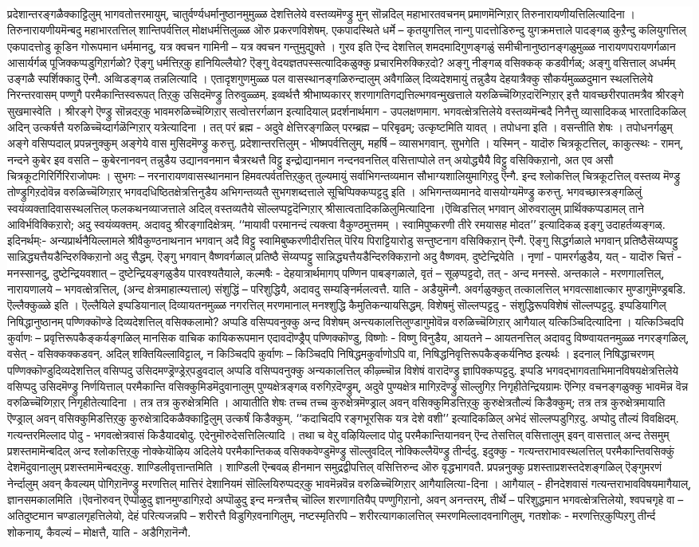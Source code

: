 प्रदेशान्तरङ्गळैक्काट्टिलुम् भागवतोत्तरमायुम्, चातुर्वर्ण्यधर्मानुष्ठानमुमुळ्ळ देशत्तिलेये वस्तव्यमॆण्ड्रु मुन् सॊन्नदिल् महाभारतवचनम् प्रमाणमॆन्गिऱार् तिरुनारायणीयत्तिलित्यादिना । तिरुनारायणीयमॆन्बदु महाभारतत्तिल् शान्तिपर्वत्तिल् मोक्षधर्मत्तिलुळ्ळ ऒरु प्रकरणविशेषम्. एकपादस्थिते धर्मे – कृतयुगत्तिल् नान्गु पादत्तोडिरुन्दु युगक्रमत्ताले पादङ्गळ् कुऱैन्दु कलियुगत्तिल् एकपादत्तोडु कूडिन गोरूपमान धर्ममानदु, यत्र क्वचन गामिनी – यत्र क्वचन गन्तुमुद्युक्ते । गुरव इति ऎन्द देशत्तिल् शमदमादिगुणङ्गळुं समीचीनानुष्ठानङ्गळुमुळ्ळ नारायणपरायणर्गळान आसार्यर्गळ् पूजिक्कप्पडुगिऱार्गळो? ऎङ्गु धर्मत्तिऱ्‌कु हानियिल्लैयो? ऎङ्गु वेदयज्ञतपस्सत्यादिकळुक्कु प्रचारमिरुक्किऱदो? अङ्गु नीङ्गळ् वसिक्कक् कडवीर्गळ्; अङ्गु वसित्ताल् अधर्मम् उङ्गळै स्पर्शिक्कादु ऎन्गै. अव्विडङ्गळ् तन्नलित्यादि । एतादृशगुणमुळ्ळ पल वासस्थानङ्गळिरुन्दालुम् अवैगळिल् दिव्यदेशमायुं तन्नुडैय देहयात्रैक्कु सौकर्यमुळ्ळदुमान स्थलत्तिलेये निरन्तरवासम् पण्णुगै परमैकान्तिस्वरूपत् तिऱ्‌कु उसिदमॆण्ड्रु तिरुवुळ्ळम्. इव्वर्थत्तै श्रीभाष्यकारर् शरणागतिगद्यत्तिल्भगवन्मुखत्ताले यरुळिच्चॆय्गिऱदारॆन्गिऱार् इत्तै यावच्छरीरपातमत्रैव श्रीरङ्गे सुखमास्वेति । श्रीरङ्गे ऎण्ड्रु सॊन्नदऱ्‌कु भावमरुळिच्चॆय्गिऱार् सत्वोत्तरर्गळान इत्यादियाल् प्रदर्शनार्थमाग - उपलक्षणमाग. भगवत्क्षेत्रत्तिलेये वस्तव्यमॆन्बदै निनैत्तु व्यासादिकळ् भारतादिकळिल् अदिन् उत्कर्षत्तै यरुळिच्चॆय्दार्गळॆन्गिऱार् यत्रेत्यादिना । तत् परं ब्रह्म - अदुवे क्षेत्तिरङ्गळिल् परम्ब्रह्म – परिबृढम्; उत्कृष्टमिति यावत् । तपोधना इति । वसन्तीति शेषः । तपोधनर्गळुम् अङ्गे वसिप्पदाल् प्रपन्ननुक्कुम् अङ्गेये वास मुसिदमॆण्ड्रु करुत्तु. प्रदेशान्तरत्तिलुम् - भीष्मपर्वत्तिलुम्, महर्षि – व्यासभगवान्. सुभगेति । यस्मिन् - यादॊरु चित्रकूटत्तिल्, काकुत्स्थः - रामन्, नन्दने कुबेर इव वसति – कुबेरनानवन् तन्नुडैय उद्यानवनमान चैत्ररथत्तै विट्टु इन्द्रोद्यानमान नन्दनवनत्तिल् वसित्ताप्पोले तन् अयोद्ध्यैयै विट्टु वसिक्किऱानो, अत एव असौ चित्रकूटगिरिर्गिरिराजोपमः । सुभगः – नरनारायणवासस्थानमान हिमवत्पर्वतत्तिऱ्‌कुत् तुल्यमायुं सर्वाभिगन्तव्यमान सौभाग्यशालियुमागिऱदु ऎन्गै. इन्द श्लोकत्तिल् चित्रकूटत्तिल् वस्तव्य मॆण्ड्रु तोण्ड्रुगिऱदोवॆन्न वरुळिच्चॆय्गिऱार् भगवदधिष्ठितक्षेत्रत्तिनुडैय अभिगन्तव्यतै सुभगशब्दत्ताले सूचिप्पिक्कप्पट्टदु इति । अभिगन्तव्यमानदे वासयोग्यमॆण्ड्रु करुत्तु. भगवच्छास्त्रङ्गळिलुं स्वयंव्यक्तादिवासस्थलत्तिल् फलकथनव्याजत्ताले अदिल् वस्तव्यतैये सॊल्लप्पट्टदॆन्गिऱार् श्रीसात्वतादिकळिलुमित्यादिना ।ऎव्विडत्तिल् भगवान् ऒरुवरालुम् प्रार्थिक्कप्पडामल् ताने आविर्भविक्किऱारो; अदु स्वयंव्यक्तम्. अदावदु श्रीरङ्गादिक्षेत्रम्. ‘‘मायावी परमानन्दं त्यक्त्वा वैकुण्ठमुत्तमम् । स्वामिपुष्करणी तीरे रमयासह मोदत’’ इत्यादिकळ् इङ्गु उदाहर्तव्यङ्गळ्. इदिनर्थम्ः- अन्यप्रार्थनैयिल्लामले श्रीवैकुण्ठनाथनान भगवान् अदै विट्टु स्वामिबुष्करणीदीरत्तिल् पॆरिय पिराट्टियारोडु सन्तुष्टनाग वसिक्किऱान् ऎन्गै. ऎङ्गु सिद्धर्गळाले भगवान् प्रतिष्ठैसॆय्यप्पट्टु सान्निद्ध्यत्तैयडैन्दिरुक्किऱानो अदु सैद्धम्. ऎङ्गु भगवान् वैष्णवर्गळाल् प्रतिष्ठै सॆय्यप्पट्टु सान्निद्ध्यत्तैयडैन्दिरुक्किऱानो अदु वैष्णवम्. दुष्टेन्द्रियेति । नृणां - पामरर्गळुडैय, यत् - यादॊरु चित्तं - मनस्सानदु, दुष्टेन्द्रियवशात् – दुष्टेन्द्रियङ्गळुडैय पारवश्यतैयाले, कल्मषैः - देहयात्रार्थमागप् पण्णिन पाबङ्गळाले, वृतं – सूऴप्पट्टदो, तत् - अन्द मनस्से. अन्तकाले - मरणगालत्तिल्, नारायणालये – भगवत्क्षेत्रत्तिल्, (अन्द क्षेत्रमाहात्म्यत्ताल्) संशुद्धिं – परिशुद्धियै, अदावदु सम्यङ्निर्मलत्वत्तै. याति - अडैयुमॆन्गै. अवर्गळुक्कुत् तत्कालत्तिल् भगवत्साक्षात्कार मुण्डागुमॆण्ड्रबडि. ऎल्लैक्कुळ्ळे इति । ऎल्लैयिले इप्पडियानाल् दिव्यायतनमुळ्ळ नगरत्तिल् मरणमानाल् मनश्शुद्धि कैमुतिकन्यायसिद्धम्. विशेषमुं सॊल्लप्पट्टदु - संशुद्धिरूपविशेषं सॊल्लप्पट्टदु. इप्पडियागिल् निषिद्धानुष्ठानम् पण्णिक्कॊण्डे दिव्यदेशत्तिल् वसिक्कलामो? अप्पडि वसिप्पवनुक्कु अन्द विशेषम् अन्त्यकालत्तिलुण्डागुमोवॆन्न वरुळिच्चॆय्गिऱार् आगैयाल् यत्किञ्चिदित्यादिना । यत्किञ्चिदपि कुर्वाणः – प्रवृत्तिरूपकैङ्कर्यङ्गळिल् मानसिक वाचिक कायिकरूपमान एदावदॊण्ड्रैप् पण्णिक्कॊण्डु, विष्णोः - विष्णु विनुडैय, आयतने – आयतनत्तिल् अदावदु विष्ण्वायतनमुळ्ळ नगरङ्गळिल्, वसेत् - वसिक्कक्कडवन्. अदिल् शक्तियिल्लाविट्टाल्, न किञ्चिदपि कुर्वाणः – किञ्चिदपि निषिद्धमकुर्वाणोऽपि वा, निषिद्धनिवृत्तिरूपकैङ्कर्यनिष्ठ इत्यर्थः । इदनाल् निषिद्धाचरणम् पण्णिक्कॊण्डुदिव्यदेशत्तिल् वसिप्पदु उसिदमण्ड्रॆण्ड्रेऱ्‌पडुवदाल् अप्पडि वसिप्पवनुक्कु अन्यकालत्तिल् कीऴ्च्चॊन्न विशेषं वारादॆण्ड्रु ज्ञापिक्कप्पट्टदु. इप्पडि भगवद्भागवताभिमानविषयक्षेत्रत्तिलेये वसिप्पदु उसिदमॆण्ड्रु निर्णयित्ताल् परमैकान्ति वसिक्कुमिडमॆदुवानालुम् पुण्यक्षेत्रङ्गळ् वरुगिऱदॆण्ड्रुम्, अदुवे पुण्यक्षेत्र मागिऱदॆण्ड्रुं सॊल्लुगिऱ निगृहीतेन्द्रियग्रामः ऎन्गिऱ वचनङ्गळुक्कु भावमॆन्न वॆन्न वरुळिच्चॆय्गिऱार् निगृहीतेत्यादिना । तत्र तत्र कुरुक्षेत्रमिति । आयातीति शेषः तच्च तच्च कुरुक्षेत्रमॆण्ड्राल् अवन् वसिक्कुमिडत्तिऱ्‌कु कुरुक्षेत्रतौल्यं किडैक्कुम्; तत्र तत्र कुरुक्षेत्रमायाति ऎण्ड्राल् अवन् वसिक्कुमिडत्तिऱ्‌कु कुरुक्षेत्रादिकळैक्काट्टिलुम् उत्कर्षं किडैक्कुम्. ‘‘कदाचिदपि रङ्गभूरसिक यत्र देशे वशी’’ इत्यादिकळिल् अभेदं सॊल्लप्पडुगिऱदु. अप्पोदु तौल्यं विवक्षिदम्. गत्यन्तरमिल्लाद पोदु - भगवत्क्षेत्रवासं किडैयादबोदु. एदेनुमॊरुदेसत्तिलित्यादि । तथा च वेऱु वऴियिल्लाद पोदु परमैकान्तियानवन् ऎन्द तेसत्तिल् वसित्तालुम् इवन् वासत्ताल् अन्द तेसमुम् प्रशस्तमामॆन्बदिल् अन्द श्लोकत्तिऱ्‌कु नोक्केयॊऴिय अदिलेये परमैकान्तिकळ् वसिक्कवेण्डुमॆण्ड्रु सॊल्लुवदिल् नोक्किल्लैयॆण्ड्रु तीर्न्ददु. इदुक्कु - गत्यन्तराभावस्थलत्तिल् परमैकान्तिवसिक्कुं देशमॆदुवानालुम् प्रशस्तमामॆन्बदऱ्‌कु. शाण्डिलीवृत्तान्तमिति । शाण्डिली ऎन्बवळ् हीनमान समुद्रद्वीपत्तिल् वसित्तिरुन्द ऒरु वृद्धभागवतै. प्रपन्ननुक्कु प्रशस्ताप्रशस्तदेशङ्गळिल् ऎङ्गुमरणं नेर्न्दालुम् अवन् कैवल्यम् पोगिऱानॆण्ड्रु मरणत्तिल् मात्तिरं देशानियमं सॊल्लियिरुप्पदऱ्‌कु भावमॆन्नवॆन्न वरुळिच्चॆय्गिऱार् आगैयालित्या-दिना । आगैयाल् - हीनदेशवासं गत्यन्तराभावविषयमागैयाल्, ज्ञानसमकालमिति ।ऎवनॊरुवन् ऎप्पॊऴुदु ज्ञानमुण्डागिऱदो अप्पॊऴुदु इन्द मन्त्रत्तैच् चॊल्लि शरणागतियैप् पण्णुगिऱानो, अवन् अनन्तरम्, तीर्थे – परिशुद्धमान भगवत्क्षेत्रत्तिलेयो, श्वपचगृहे वा – अतिदुष्टमान चण्डालगृहत्तिलेयो, देहं परित्यजन्नपि – शरीरत्तै विडुगिऱवनागिलुम्, नष्टस्मृतिरपि – शरीरत्यागकालत्तिल् स्मरणमिल्लादवनागिलुम्, गतशोकः - मरणत्तिऱ्‌कुप्पिऱगु तीर्न्द शोकनाय्, कैवल्यं – मोक्षत्तै, याति - अडैगिऱानॆन्गै.  